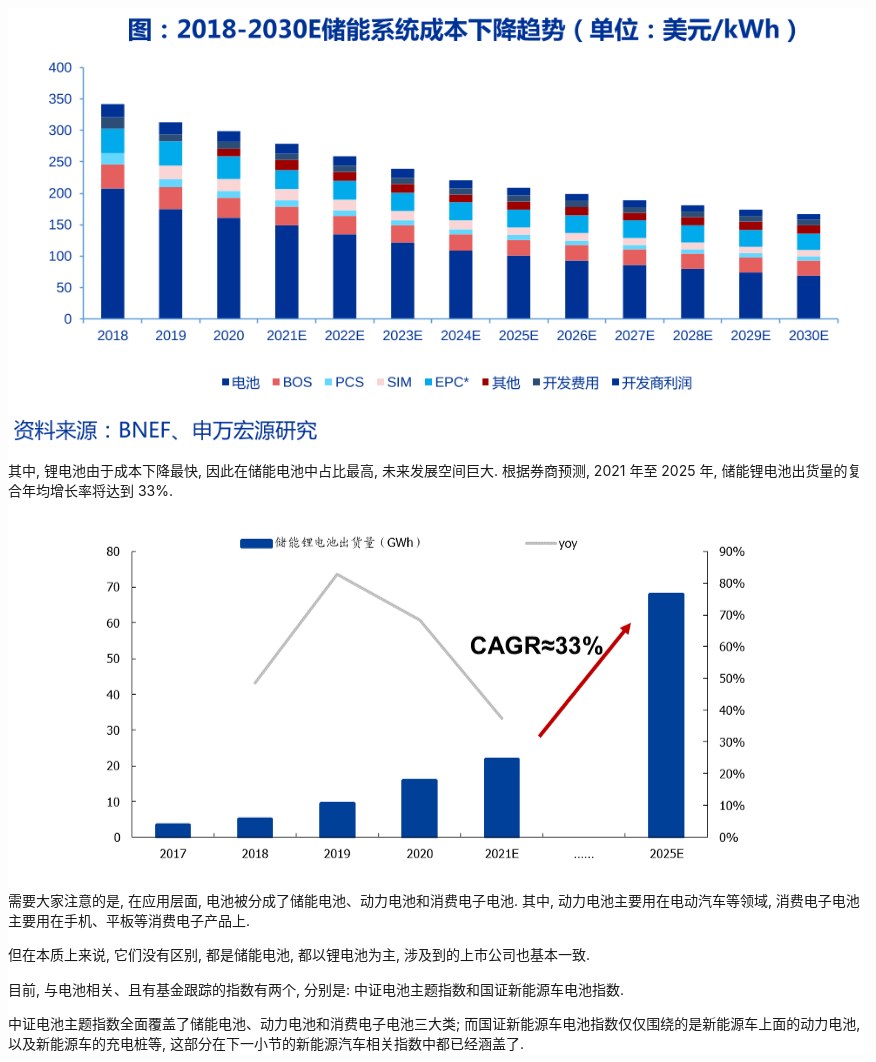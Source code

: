 ![](../../.vuepress/public/img/fund/281.png)

其中, 锂电池由于成本下降最快, 因此在储能电池中占比最高, 未来发展空间巨大. 根据券商预测, 2021 年至 2025 年, 储能锂电池出货量的复合年均增长率将达到 33%.

![](../../.vuepress/public/img/fund/282.png)

需要大家注意的是, 在应用层面, 电池被分成了储能电池、动力电池和消费电子电池. 其中, 动力电池主要用在电动汽车等领域, 消费电子电池主要用在手机、平板等消费电子产品上.

但在本质上来说, 它们没有区别, 都是储能电池, 都以锂电池为主, 涉及到的上市公司也基本一致.

目前, 与电池相关、且有基金跟踪的指数有两个, 分别是: 中证电池主题指数和国证新能源车电池指数.

中证电池主题指数全面覆盖了储能电池、动力电池和消费电子电池三大类; 而国证新能源车电池指数仅仅围绕的是新能源车上面的动力电池, 以及新能源车的充电桩等, 这部分在下一小节的新能源汽车相关指数中都已经涵盖了.
